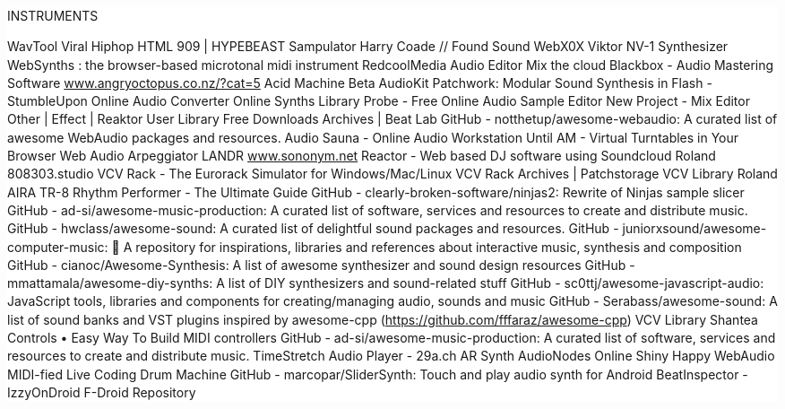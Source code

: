 INSTRUMENTS

WavTool
Viral Hiphop
HTML 909 | HYPEBEAST
Sampulator
Harry Coade // Found Sound
WebX0X
Viktor NV-1 Synthesizer
WebSynths : the browser-based microtonal midi instrument
RedcoolMedia Audio Editor
Mix the cloud
Blackbox - Audio Mastering Software
www.angryoctopus.co.nz/?cat=5
Acid Machine Beta
AudioKit
Patchwork: Modular Sound Synthesis in Flash - StumbleUpon
Online Audio Converter
Online Synths
Library
Probe - Free Online Audio Sample Editor
New Project - Mix Editor
Other | Effect | Reaktor User Library
Free Downloads Archives | Beat Lab
GitHub - notthetup/awesome-webaudio: A curated list of awesome WebAudio packages and resources.
Audio Sauna - Online Audio Workstation
Until AM - Virtual Turntables in Your Browser
Web Audio Arpeggiator
LANDR
www.sononym.net
Reactor - Web based DJ software using Soundcloud
Roland 808303.studio
VCV Rack - The Eurorack Simulator for Windows/Mac/Linux
VCV Rack Archives | Patchstorage
VCV Library
Roland AIRA TR-8 Rhythm Performer - The Ultimate Guide
GitHub - clearly-broken-software/ninjas2: Rewrite of Ninjas sample slicer
GitHub - ad-si/awesome-music-production: A curated list of software, services and resources to create and distribute music.
GitHub - hwclass/awesome-sound: A curated list of delightful sound packages and resources.
GitHub - juniorxsound/awesome-computer-music: 🎹 A repository for inspirations, libraries and references about interactive music, synthesis and composition
GitHub - cianoc/Awesome-Synthesis: A list of awesome synthesizer and sound design resources
GitHub - mmattamala/awesome-diy-synths: A list of DIY synthesizers and sound-related stuff
GitHub - sc0ttj/awesome-javascript-audio: JavaScript tools, libraries and components for creating/managing audio, sounds and music
GitHub - Serabass/awesome-sound: A list of sound banks and VST plugins inspired by awesome-cpp (https://github.com/fffaraz/awesome-cpp)
VCV Library
Shantea Controls • Easy Way To Build MIDI controllers
GitHub - ad-si/awesome-music-production: A curated list of software, services and resources to create and distribute music.
TimeStretch Audio Player - 29a.ch
AR Synth
AudioNodes Online
Shiny Happy WebAudio MIDI-fied Live Coding Drum Machine
GitHub - marcopar/SliderSynth: Touch and play audio synth for Android
BeatInspector - IzzyOnDroid F-Droid Repository
